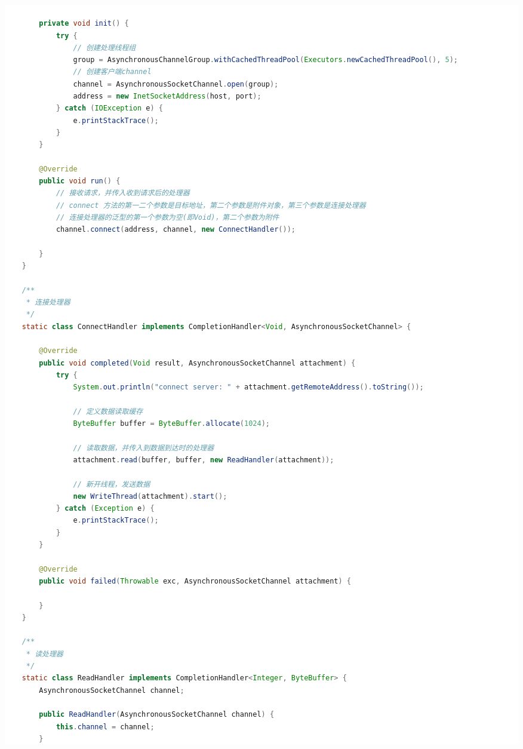 ```java

        private void init() {
            try {
                // 创建处理线程组
                group = AsynchronousChannelGroup.withCachedThreadPool(Executors.newCachedThreadPool(), 5);
                // 创建客户端channel
                channel = AsynchronousSocketChannel.open(group);
                address = new InetSocketAddress(host, port);
            } catch (IOException e) {
                e.printStackTrace();
            }
        }

        @Override
        public void run() {
            // 接收请求，并传入收到请求后的处理器
            // connect 方法的第一二个参数是目标地址，第二个参数是附件对象，第三个参数是连接处理器
            // 连接处理器的泛型的第一个参数为空(即Void)，第二个参数为附件
            channel.connect(address, channel, new ConnectHandler());

        }
    }

    /**
     * 连接处理器
     */
    static class ConnectHandler implements CompletionHandler<Void, AsynchronousSocketChannel> {

        @Override
        public void completed(Void result, AsynchronousSocketChannel attachment) {
            try {
                System.out.println("connect server: " + attachment.getRemoteAddress().toString());

                // 定义数据读取缓存
                ByteBuffer buffer = ByteBuffer.allocate(1024);

                // 读取数据，并传入到数据到达时的处理器
                attachment.read(buffer, buffer, new ReadHandler(attachment));

                // 新开线程，发送数据
                new WriteThread(attachment).start();
            } catch (Exception e) {
                e.printStackTrace();
            }
        }

        @Override
        public void failed(Throwable exc, AsynchronousSocketChannel attachment) {

        }
    }

    /**
     * 读处理器
     */
    static class ReadHandler implements CompletionHandler<Integer, ByteBuffer> {
        AsynchronousSocketChannel channel;

        public ReadHandler(AsynchronousSocketChannel channel) {
            this.channel = channel;
        }

```